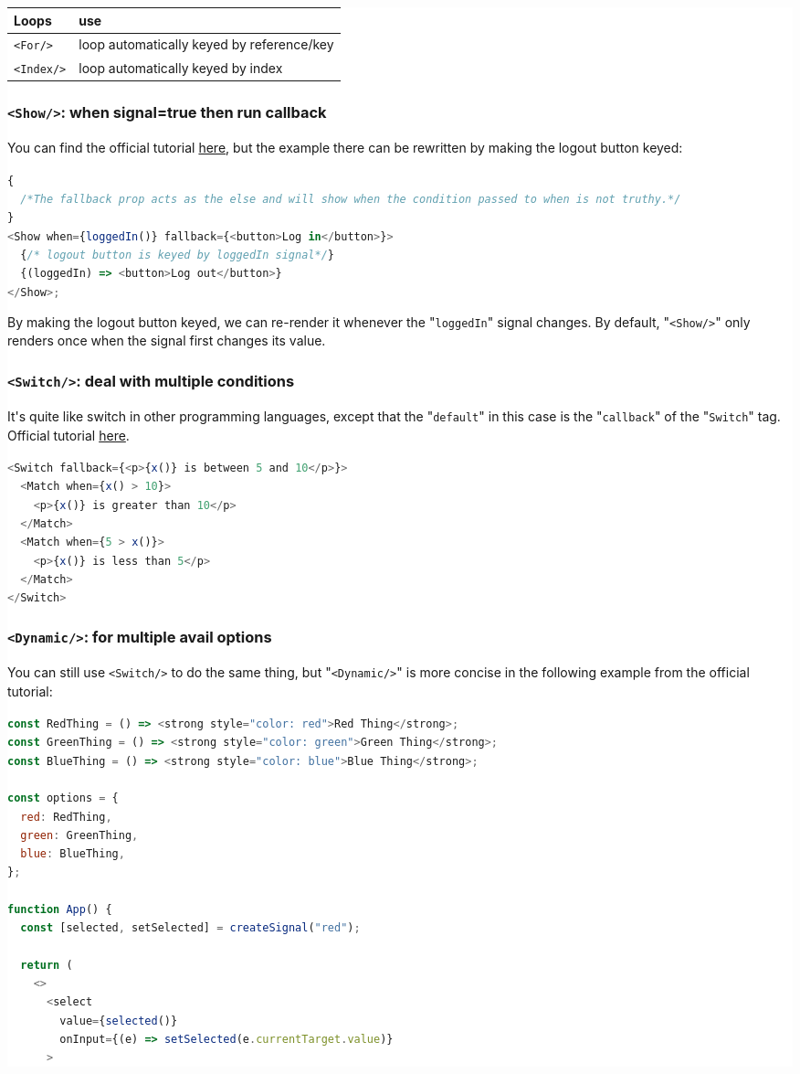 | Loops      | use                                       |
| :--------- | :---------------------------------------- |
| `<For/>`   | loop automatically keyed by reference/key |
| `<Index/>` | loop automatically keyed by index         |

### `<Show/>`: when signal=true then run callback

You can find the official tutorial [here](https://www.solidjs.com/tutorial/flow_show), but the example there can be rewritten by making the logout button keyed:

```javascript
{
  /*The fallback prop acts as the else and will show when the condition passed to when is not truthy.*/
}
<Show when={loggedIn()} fallback={<button>Log in</button>}>
  {/* logout button is keyed by loggedIn signal*/}
  {(loggedIn) => <button>Log out</button>}
</Show>;
```

By making the logout button keyed, we can re-render it whenever the "`loggedIn`" signal changes. By default, "`<Show/>`" only renders once when the signal first changes its value.

### `<Switch/>`: deal with multiple conditions

It's quite like switch in other programming languages, except that the "`default`" in this case is the "`callback`" of the "`Switch`" tag. Official tutorial [here](https://www.solidjs.com/tutorial/flow_switch).

```javascript
<Switch fallback={<p>{x()} is between 5 and 10</p>}>
  <Match when={x() > 10}>
    <p>{x()} is greater than 10</p>
  </Match>
  <Match when={5 > x()}>
    <p>{x()} is less than 5</p>
  </Match>
</Switch>
```

### `<Dynamic/>`: for multiple avail options

You can still use `<Switch/>` to do the same thing, but "`<Dynamic/>`" is more concise in the following example from the official tutorial:

```javascript
const RedThing = () => <strong style="color: red">Red Thing</strong>;
const GreenThing = () => <strong style="color: green">Green Thing</strong>;
const BlueThing = () => <strong style="color: blue">Blue Thing</strong>;

const options = {
  red: RedThing,
  green: GreenThing,
  blue: BlueThing,
};

function App() {
  const [selected, setSelected] = createSignal("red");

  return (
    <>
      <select
        value={selected()}
        onInput={(e) => setSelected(e.currentTarget.value)}
      >
```